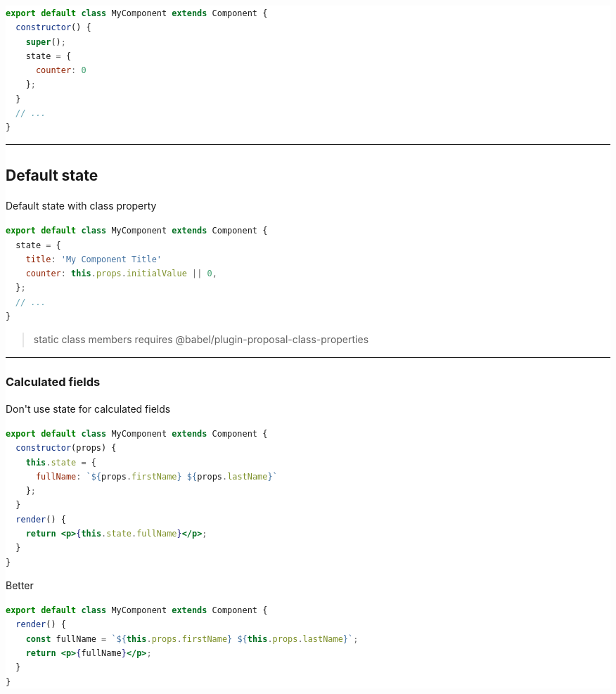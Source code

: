 ```jsx
export default class MyComponent extends Component {
  constructor() {
    super();
    state = {
      counter: 0
    };
  }
  // ...
}
```


***

## Default state

Default state with class property

```jsx
export default class MyComponent extends Component {
  state = {
    title: 'My Component Title'
    counter: this.props.initialValue || 0,
  };
  // ...
}
```

> static class members requires @babel/plugin-proposal-class-properties


***

### Calculated fields

Don't use state for calculated fields

```jsx
export default class MyComponent extends Component {
  constructor(props) {
    this.state = {
      fullName: `${props.firstName} ${props.lastName}`
    };
  }
  render() {
    return <p>{this.state.fullName}</p>;
  }
}
```

Better

```jsx
export default class MyComponent extends Component {
  render() {
    const fullName = `${this.props.firstName} ${this.props.lastName}`;
    return <p>{fullName}</p>;
  }
}
```
